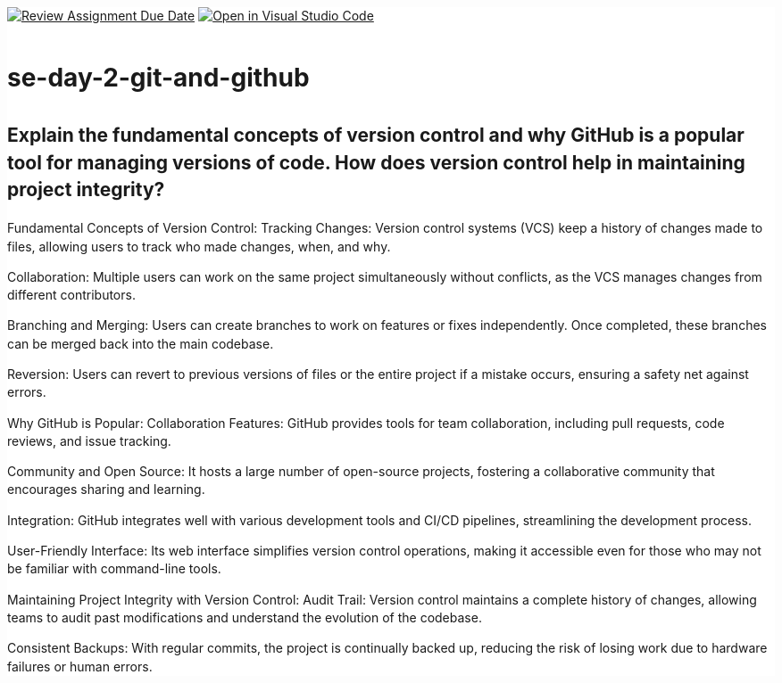 [![Review Assignment Due Date](https://classroom.github.com/assets/deadline-readme-button-22041afd0340ce965d47ae6ef1cefeee28c7c493a6346c4f15d667ab976d596c.svg)](https://classroom.github.com/a/8wgCKhpZ)
[![Open in Visual Studio Code](https://classroom.github.com/assets/open-in-vscode-2e0aaae1b6195c2367325f4f02e2d04e9abb55f0b24a779b69b11b9e10269abc.svg)](https://classroom.github.com/online_ide?assignment_repo_id=16313656&assignment_repo_type=AssignmentRepo)
# se-day-2-git-and-github
## Explain the fundamental concepts of version control and why GitHub is a popular tool for managing versions of code. How does version control help in maintaining project integrity?
Fundamental Concepts of Version Control:
Tracking Changes:
Version control systems (VCS) keep a history of changes made to files, allowing users to track who made changes, when, and why.

Collaboration:
Multiple users can work on the same project simultaneously without conflicts, as the VCS manages changes from different contributors.

Branching and Merging:
Users can create branches to work on features or fixes independently. Once completed, these branches can be merged back into the main codebase.

Reversion:
Users can revert to previous versions of files or the entire project if a mistake occurs, ensuring a safety net against errors.

Why GitHub is Popular:
Collaboration Features:
GitHub provides tools for team collaboration, including pull requests, code reviews, and issue tracking.

Community and Open Source:
It hosts a large number of open-source projects, fostering a collaborative community that encourages sharing and learning.

Integration:
GitHub integrates well with various development tools and CI/CD pipelines, streamlining the development process.

User-Friendly Interface:
Its web interface simplifies version control operations, making it accessible even for those who may not be familiar with command-line tools.

Maintaining Project Integrity with Version Control:
Audit Trail:
Version control maintains a complete history of changes, allowing teams to audit past modifications and understand the evolution of the codebase.

Consistent Backups:
With regular commits, the project is continually backed up, reducing the risk of losing work due to hardware failures or human errors.
